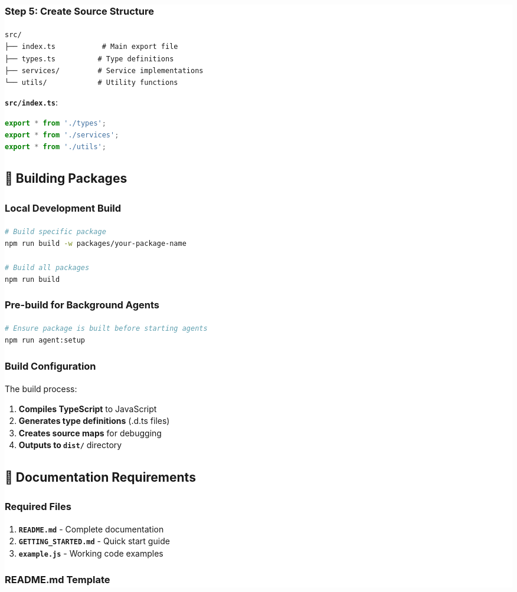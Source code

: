 ### Step 5: Create Source Structure

```
src/
├── index.ts           # Main export file
├── types.ts          # Type definitions
├── services/         # Service implementations
└── utils/            # Utility functions
```

**`src/index.ts`**:
```typescript
export * from './types';
export * from './services';
export * from './utils';
```

## 🔧 Building Packages

### Local Development Build

```bash
# Build specific package
npm run build -w packages/your-package-name

# Build all packages
npm run build
```

### Pre-build for Background Agents

```bash
# Ensure package is built before starting agents
npm run agent:setup
```

### Build Configuration

The build process:
1. **Compiles TypeScript** to JavaScript
2. **Generates type definitions** (.d.ts files)
3. **Creates source maps** for debugging
4. **Outputs to `dist/`** directory

## 📝 Documentation Requirements

### Required Files

1. **`README.md`** - Complete documentation
2. **`GETTING_STARTED.md`** - Quick start guide
3. **`example.js`** - Working code examples

### README.md Template
